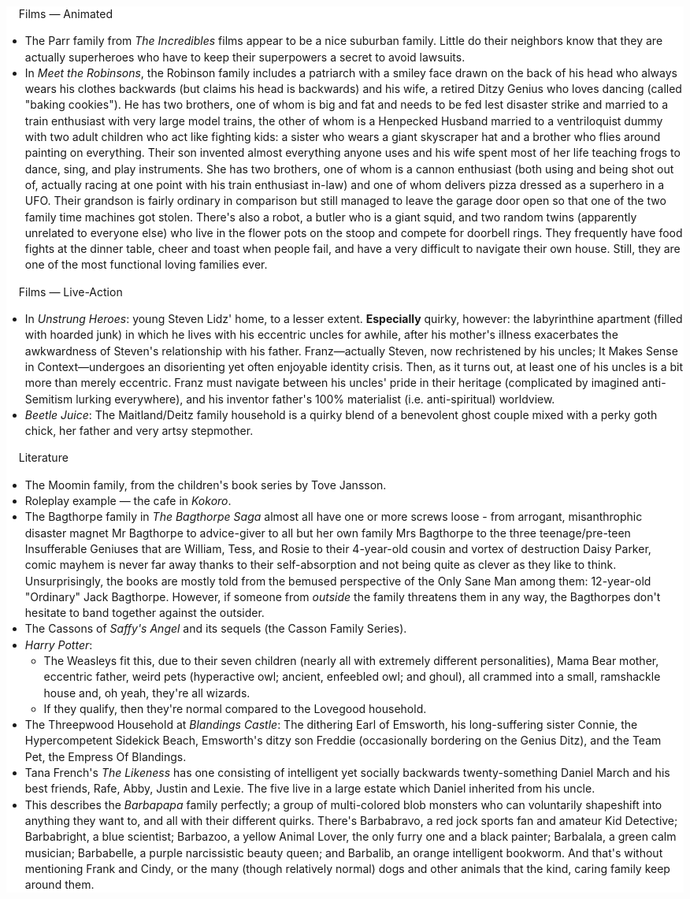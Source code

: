     Films — Animated 

-   The Parr family from _The Incredibles_ films appear to be a nice suburban family. Little do their neighbors know that they are actually superheroes who have to keep their superpowers a secret to avoid lawsuits.
-   In _Meet the Robinsons_, the Robinson family includes a patriarch with a smiley face drawn on the back of his head who always wears his clothes backwards (but claims his head is backwards) and his wife, a retired Ditzy Genius who loves dancing (called "baking cookies"). He has two brothers, one of whom is big and fat and needs to be fed lest disaster strike and married to a train enthusiast with very large model trains, the other of whom is a Henpecked Husband married to a ventriloquist dummy with two adult children who act like fighting kids: a sister who wears a giant skyscraper hat and a brother who flies around painting on everything. Their son invented almost everything anyone uses and his wife spent most of her life teaching frogs to dance, sing, and play instruments. She has two brothers, one of whom is a cannon enthusiast (both using and being shot out of, actually racing at one point with his train enthusiast in-law) and one of whom delivers pizza dressed as a superhero in a UFO. Their grandson is fairly ordinary in comparison but still managed to leave the garage door open so that one of the two family time machines got stolen. There's also a robot, a butler who is a giant squid, and two random twins (apparently unrelated to everyone else) who live in the flower pots on the stoop and compete for doorbell rings. They frequently have food fights at the dinner table, cheer and toast when people fail, and have a very difficult to navigate their own house. Still, they are one of the most functional loving families ever.

    Films — Live-Action 

-   In _Unstrung Heroes_: young Steven Lidz' home, to a lesser extent. **Especially** quirky, however: the labyrinthine apartment (filled with hoarded junk) in which he lives with his eccentric uncles for awhile, after his mother's illness exacerbates the awkwardness of Steven's relationship with his father. Franz—actually Steven, now rechristened by his uncles; It Makes Sense in Context—undergoes an disorienting yet often enjoyable identity crisis. Then, as it turns out, at least one of his uncles is a bit more than merely eccentric. Franz must navigate between his uncles' pride in their heritage (complicated by imagined anti-Semitism lurking everywhere), and his inventor father's 100% materialist (i.e. anti-spiritual) worldview.
-   _Beetle Juice_: The Maitland/Deitz family household is a quirky blend of a benevolent ghost couple mixed with a perky goth chick, her father and very artsy stepmother.

    Literature 

-   The Moomin family, from the children's book series by Tove Jansson.
-   Roleplay example — the cafe in _Kokoro_.
-   The Bagthorpe family in _The Bagthorpe Saga_ almost all have one or more screws loose - from arrogant, misanthrophic disaster magnet Mr Bagthorpe to advice-giver to all but her own family Mrs Bagthorpe to the three teenage/pre-teen Insufferable Geniuses that are William, Tess, and Rosie to their 4-year-old cousin and vortex of destruction Daisy Parker, comic mayhem is never far away thanks to their self-absorption and not being quite as clever as they like to think. Unsurprisingly, the books are mostly told from the bemused perspective of the Only Sane Man among them: 12-year-old "Ordinary" Jack Bagthorpe. However, if someone from _outside_ the family threatens them in any way, the Bagthorpes don't hesitate to band together against the outsider.
-   The Cassons of _Saffy's Angel_ and its sequels (the Casson Family Series).
-   _Harry Potter_:
    -   The Weasleys fit this, due to their seven children (nearly all with extremely different personalities), Mama Bear mother, eccentric father, weird pets (hyperactive owl; ancient, enfeebled owl; and ghoul), all crammed into a small, ramshackle house and, oh yeah, they're all wizards.
    -   If they qualify, then they're normal compared to the Lovegood household.
-   The Threepwood Household at _Blandings Castle_: The dithering Earl of Emsworth, his long-suffering sister Connie, the Hypercompetent Sidekick Beach, Emsworth's ditzy son Freddie (occasionally bordering on the Genius Ditz), and the Team Pet, the Empress Of Blandings.
-   Tana French's _The Likeness_ has one consisting of intelligent yet socially backwards twenty-something Daniel March and his best friends, Rafe, Abby, Justin and Lexie. The five live in a large estate which Daniel inherited from his uncle.
-   This describes the _Barbapapa_ family perfectly; a group of multi-colored blob monsters who can voluntarily shapeshift into anything they want to, and all with their different quirks. There's Barbabravo, a red jock sports fan and amateur Kid Detective; Barbabright, a blue scientist; Barbazoo, a yellow Animal Lover, the only furry one and a black painter; Barbalala, a green calm musician; Barbabelle, a purple narcissistic beauty queen; and Barbalib, an orange intelligent bookworm. And that's without mentioning Frank and Cindy, or the many (though relatively normal) dogs and other animals that the kind, caring family keep around them.